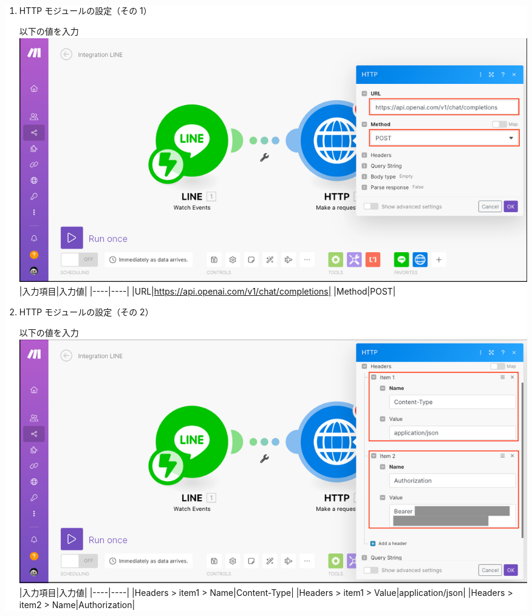   1. HTTP モジュールの設定（その 1）

     以下の値を入力  
     ![make-openai 04](img/make-openai-04.png)
     |入力項目|入力値|
     |----|----|
     |URL|https://api.openai.com/v1/chat/completions|
     |Method|POST|

  1. HTTP モジュールの設定（その 2）

     以下の値を入力  
     ![make-openai 05](img/make-openai-05.png)
     |入力項目|入力値|
     |----|----|
     |Headers > item1 > Name|Content-Type|
     |Headers > item1 > Value|application/json|
     |Headers > item2 > Name|Authorization|